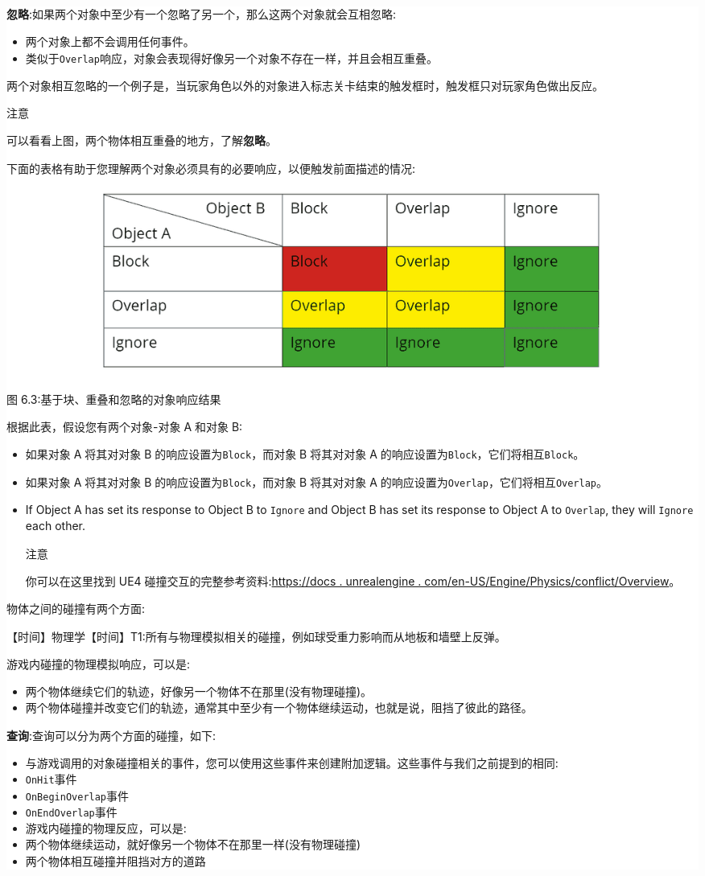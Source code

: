 **忽略**:如果两个对象中至少有一个忽略了另一个，那么这两个对象就会互相忽略:

*   两个对象上都不会调用任何事件。
*   类似于`Overlap`响应，对象会表现得好像另一个对象不存在一样，并且会相互重叠。

两个对象相互忽略的一个例子是，当玩家角色以外的对象进入标志关卡结束的触发框时，触发框只对玩家角色做出反应。

注意

可以看看上图，两个物体相互重叠的地方，了解**忽略**。

下面的表格有助于您理解两个对象必须具有的必要响应，以便触发前面描述的情况:

![Figure 6.3: Resulting responses on objects based on Block, Overlap, and Ignore ](img/B16183_06_03.jpg)

图 6.3:基于块、重叠和忽略的对象响应结果

根据此表，假设您有两个对象-对象 A 和对象 B:

*   如果对象 A 将其对对象 B 的响应设置为`Block`，而对象 B 将其对对象 A 的响应设置为`Block`，它们将相互`Block`。
*   如果对象 A 将其对对象 B 的响应设置为`Block`，而对象 B 将其对对象 A 的响应设置为`Overlap`，它们将相互`Overlap`。
*   If Object A has set its response to Object B to `Ignore` and Object B has set its response to Object A to `Overlap`, they will `Ignore` each other.

    注意

    你可以在这里找到 UE4 碰撞交互的完整参考资料:[https://docs . unrealengine . com/en-US/Engine/Physics/conflict/Overview](https://docs.unrealengine.com/en-US/Engine/Physics/Collision/Overview)。

物体之间的碰撞有两个方面:

【时间】物理学【时间】T1:所有与物理模拟相关的碰撞，例如球受重力影响而从地板和墙壁上反弹。

游戏内碰撞的物理模拟响应，可以是:

*   两个物体继续它们的轨迹，好像另一个物体不在那里(没有物理碰撞)。
*   两个物体碰撞并改变它们的轨迹，通常其中至少有一个物体继续运动，也就是说，阻挡了彼此的路径。

**查询**:查询可以分为两个方面的碰撞，如下:

*   与游戏调用的对象碰撞相关的事件，您可以使用这些事件来创建附加逻辑。这些事件与我们之前提到的相同:
*   `OnHit`事件
*   `OnBeginOverlap`事件
*   `OnEndOverlap`事件
*   游戏内碰撞的物理反应，可以是:
*   两个物体继续运动，就好像另一个物体不在那里一样(没有物理碰撞)
*   两个物体相互碰撞并阻挡对方的道路
